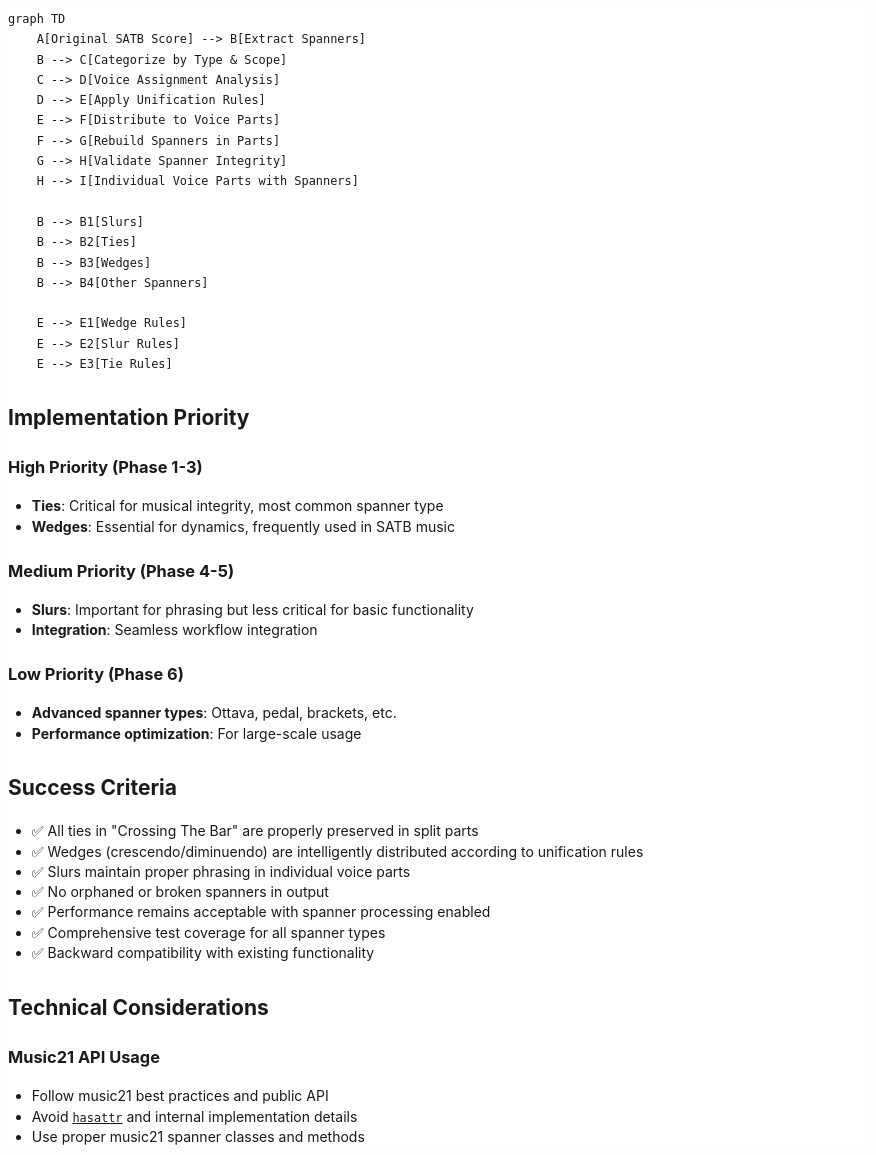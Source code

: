 ```mermaid
graph TD
    A[Original SATB Score] --> B[Extract Spanners]
    B --> C[Categorize by Type & Scope]
    C --> D[Voice Assignment Analysis]
    D --> E[Apply Unification Rules]
    E --> F[Distribute to Voice Parts]
    F --> G[Rebuild Spanners in Parts]
    G --> H[Validate Spanner Integrity]
    H --> I[Individual Voice Parts with Spanners]
    
    B --> B1[Slurs]
    B --> B2[Ties] 
    B --> B3[Wedges]
    B --> B4[Other Spanners]
    
    E --> E1[Wedge Rules]
    E --> E2[Slur Rules]
    E --> E3[Tie Rules]
```

## Implementation Priority

### High Priority (Phase 1-3)
- **Ties**: Critical for musical integrity, most common spanner type
- **Wedges**: Essential for dynamics, frequently used in SATB music

### Medium Priority (Phase 4-5)
- **Slurs**: Important for phrasing but less critical for basic functionality
- **Integration**: Seamless workflow integration

### Low Priority (Phase 6)
- **Advanced spanner types**: Ottava, pedal, brackets, etc.
- **Performance optimization**: For large-scale usage

## Success Criteria

- ✅ All ties in "Crossing The Bar" are properly preserved in split parts
- ✅ Wedges (crescendo/diminuendo) are intelligently distributed according to unification rules
- ✅ Slurs maintain proper phrasing in individual voice parts
- ✅ No orphaned or broken spanners in output
- ✅ Performance remains acceptable with spanner processing enabled
- ✅ Comprehensive test coverage for all spanner types
- ✅ Backward compatibility with existing functionality

## Technical Considerations

### Music21 API Usage
- Follow music21 best practices and public API
- Avoid [`hasattr`](https://docs.python.org/3/library/functions.html#hasattr) and internal implementation details
- Use proper music21 spanner classes and methods
